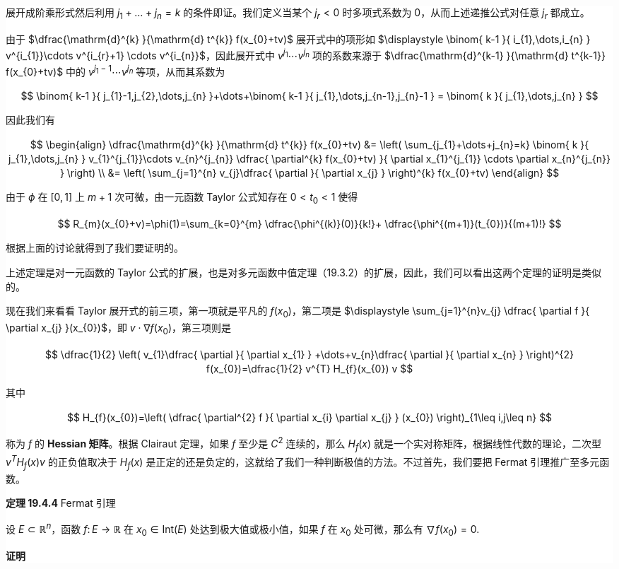 展开成阶乘形式然后利用 $j_{1}+\dots+j_{n}=k$ 的条件即证。我们定义当某个 $j_{r}< 0$ 时多项式系数为 $0$，从而上述递推公式对任意 $j_{r}$ 都成立。

由于 $\dfrac{\mathrm{d}^{k} }{\mathrm{d} t^{k}} f(x_{0}+tv)$ 展开式中的项形如 $\displaystyle \binom{ k-1 }{ i_{1},\dots,i_{n} } v^{i_{1}}\cdots v^{i_{r}+1} \cdots v^{i_{n}}$，因此展开式中 $v^{j_{1}}\cdots v^{j_{n}}$ 项的系数来源于 $\dfrac{\mathrm{d}^{k-1} }{\mathrm{d} t^{k-1}} f(x_{0}+tv)$ 中的 $v^{j_{1}-1}\cdots v^{j_{n}}$ 等项，从而其系数为

$$
\binom{ k-1 }{ j_{1}-1,j_{2},\dots,j_{n} }+\dots+\binom{ k-1 }{ j_{1},\dots,j_{n-1},j_{n}-1 } = \binom{ k }{ j_{1},\dots,j_{n} } 
$$

因此我们有

$$
\begin{align}
\dfrac{\mathrm{d}^{k} }{\mathrm{d} t^{k}} f(x_{0}+tv) &= \left( \sum_{j_{1}+\dots+j_{n}=k} \binom{ k }{ j_{1},\dots,j_{n} } v_{1}^{j_{1}}\cdots v_{n}^{j_{n}} \dfrac{ \partial^{k} f(x_{0}+tv) }{ \partial x_{1}^{j_{1}} \cdots \partial x_{n}^{j_{n}} }  \right) \\
&= \left( \sum_{j=1}^{n} v_{j}\dfrac{ \partial  }{ \partial x_{j} }  \right)^{k} f(x_{0}+tv)
\end{align}
$$

由于 $\phi$ 在 $[0,1]$ 上 $m+1$ 次可微，由一元函数 Taylor 公式知存在 $0<t_{0}<1$ 使得

$$
R_{m}(x_{0}+v)=\phi(1)=\sum_{k=0}^{m} \dfrac{\phi^{(k)}(0)}{k!}+ \dfrac{\phi^{(m+1)}(t_{0})}{(m+1)!}
$$

根据上面的讨论就得到了我们要证明的。

上述定理是对一元函数的 Taylor 公式的扩展，也是对多元函数中值定理（19.3.2）的扩展，因此，我们可以看出这两个定理的证明是类似的。

现在我们来看看 Taylor 展开式的前三项，第一项就是平凡的 $f(x_{0})$，第二项是 $\displaystyle \sum_{j=1}^{n}v_{j} \dfrac{ \partial f }{ \partial x_{j} }(x_{0})$，即 $v\cdot \nabla f(x_{0})$，第三项则是

$$
\dfrac{1}{2} \left( v_{1}\dfrac{ \partial  }{ \partial x_{1} } +\dots+v_{n}\dfrac{ \partial  }{ \partial x_{n} }  \right)^{2} f(x_{0})=\dfrac{1}{2} v^{T} H_{f}(x_{0}) v
$$

其中

$$
H_{f}(x_{0})=\left( \dfrac{ \partial^{2} f }{ \partial x_{i} \partial x_{j} } (x_{0}) \right)_{1\leq i,j\leq n}
$$

称为 $f$ 的 **Hessian 矩阵**。根据 Clairaut 定理，如果 $f$ 至少是 $C^{2}$ 连续的，那么 $H_{f}(x)$ 就是一个实对称矩阵，根据线性代数的理论，二次型 $v^{T}H_{f}(x)v$ 的正负值取决于 $H_{f}(x)$ 是正定的还是负定的，这就给了我们一种判断极值的方法。不过首先，我们要把 Fermat 引理推广至多元函数。

**定理 19.4.4** Fermat 引理

设 $E\subset \mathbb{R}^{n}$，函数 $f\colon E\to \mathbb{R}$ 在 $x_{0}\in \mathrm{Int}(E)$ 处达到极大值或极小值，如果 $f$ 在 $x_{0}$ 处可微，那么有 $\nabla f(x_{0})=0$.

**证明**
